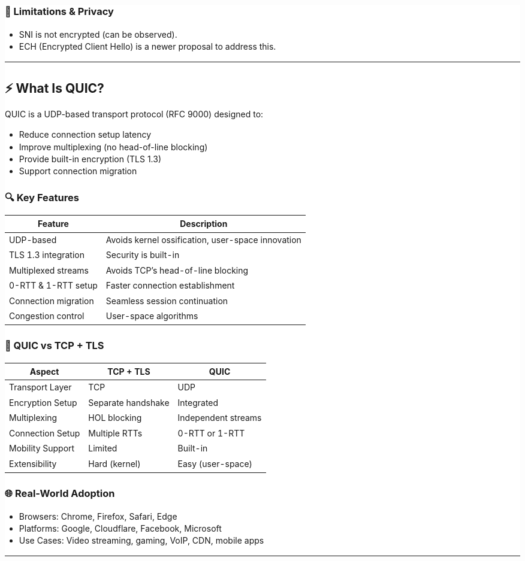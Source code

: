 ### 🔐 Limitations & Privacy

- SNI is not encrypted (can be observed).
- ECH (Encrypted Client Hello) is a newer proposal to address this.

---

## ⚡ What Is QUIC?

QUIC is a UDP-based transport protocol (RFC 9000) designed to:

- Reduce connection setup latency
- Improve multiplexing (no head-of-line blocking)
- Provide built-in encryption (TLS 1.3)
- Support connection migration

### 🔍 Key Features

| Feature                | Description                                 |
|------------------------|---------------------------------------------|
| UDP-based              | Avoids kernel ossification, user-space innovation |
| TLS 1.3 integration    | Security is built-in                        |
| Multiplexed streams    | Avoids TCP’s head-of-line blocking          |
| 0-RTT & 1-RTT setup    | Faster connection establishment             |
| Connection migration   | Seamless session continuation               |
| Congestion control     | User-space algorithms                       |

### 🔐 QUIC vs TCP + TLS

| Aspect             | TCP + TLS         | QUIC                |
|--------------------|-------------------|---------------------|
| Transport Layer    | TCP               | UDP                 |
| Encryption Setup   | Separate handshake| Integrated          |
| Multiplexing       | HOL blocking      | Independent streams |
| Connection Setup   | Multiple RTTs     | 0-RTT or 1-RTT      |
| Mobility Support   | Limited           | Built-in            |
| Extensibility      | Hard (kernel)     | Easy (user-space)   |

### 🌐 Real-World Adoption

- Browsers: Chrome, Firefox, Safari, Edge
- Platforms: Google, Cloudflare, Facebook, Microsoft
- Use Cases: Video streaming, gaming, VoIP, CDN, mobile apps

---